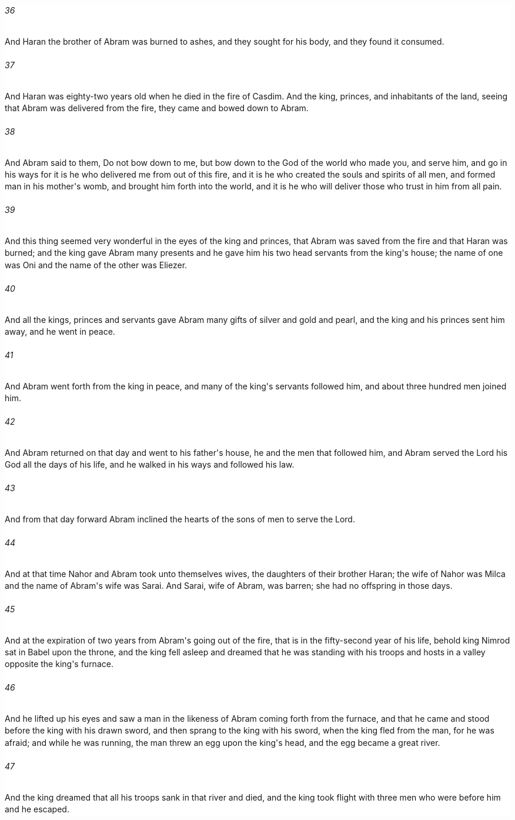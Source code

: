 ###### 36
And Haran the brother of Abram was burned to ashes, and they sought for his body, and they found it consumed.

###### 37
And Haran was eighty-two years old when he died in the fire of Casdim. And the king, princes, and inhabitants of the land, seeing that Abram was delivered from the fire, they came and bowed down to Abram.

###### 38
And Abram said to them, Do not bow down to me, but bow down to the God of the world who made you, and serve him, and go in his ways for it is he who delivered me from out of this fire, and it is he who created the souls and spirits of all men, and formed man in his mother's womb, and brought him forth into the world, and it is he who will deliver those who trust in him from all pain.

###### 39
And this thing seemed very wonderful in the eyes of the king and princes, that Abram was saved from the fire and that Haran was burned; and the king gave Abram many presents and he gave him his two head servants from the king's house; the name of one was Oni and the name of the other was Eliezer.

###### 40
And all the kings, princes and servants gave Abram many gifts of silver and gold and pearl, and the king and his princes sent him away, and he went in peace.

###### 41
And Abram went forth from the king in peace, and many of the king's servants followed him, and about three hundred men joined him.

###### 42
And Abram returned on that day and went to his father's house, he and the men that followed him, and Abram served the Lord his God all the days of his life, and he walked in his ways and followed his law.

###### 43
And from that day forward Abram inclined the hearts of the sons of men to serve the Lord.

###### 44
And at that time Nahor and Abram took unto themselves wives, the daughters of their brother Haran; the wife of Nahor was Milca and the name of Abram's wife was Sarai. And Sarai, wife of Abram, was barren; she had no offspring in those days.

###### 45
And at the expiration of two years from Abram's going out of the fire, that is in the fifty-second year of his life, behold king Nimrod sat in Babel upon the throne, and the king fell asleep and dreamed that he was standing with his troops and hosts in a valley opposite the king's furnace.

###### 46
And he lifted up his eyes and saw a man in the likeness of Abram coming forth from the furnace, and that he came and stood before the king with his drawn sword, and then sprang to the king with his sword, when the king fled from the man, for he was afraid; and while he was running, the man threw an egg upon the king's head, and the egg became a great river.

###### 47
And the king dreamed that all his troops sank in that river and died, and the king took flight with three men who were before him and he escaped.
